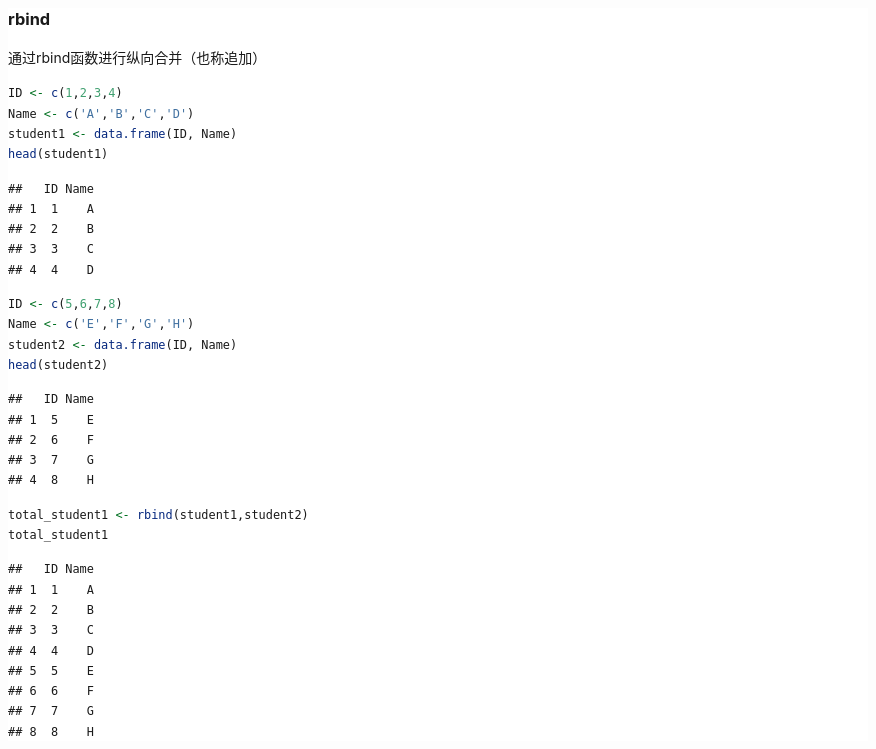 ### rbind

通过rbind函数进行纵向合并（也称追加）

``` r
ID <- c(1,2,3,4)
Name <- c('A','B','C','D')
student1 <- data.frame(ID, Name)
head(student1)
```

    ##   ID Name
    ## 1  1    A
    ## 2  2    B
    ## 3  3    C
    ## 4  4    D

``` r
ID <- c(5,6,7,8)
Name <- c('E','F','G','H')
student2 <- data.frame(ID, Name)
head(student2)
```

    ##   ID Name
    ## 1  5    E
    ## 2  6    F
    ## 3  7    G
    ## 4  8    H

``` r
total_student1 <- rbind(student1,student2)
total_student1
```

    ##   ID Name
    ## 1  1    A
    ## 2  2    B
    ## 3  3    C
    ## 4  4    D
    ## 5  5    E
    ## 6  6    F
    ## 7  7    G
    ## 8  8    H
